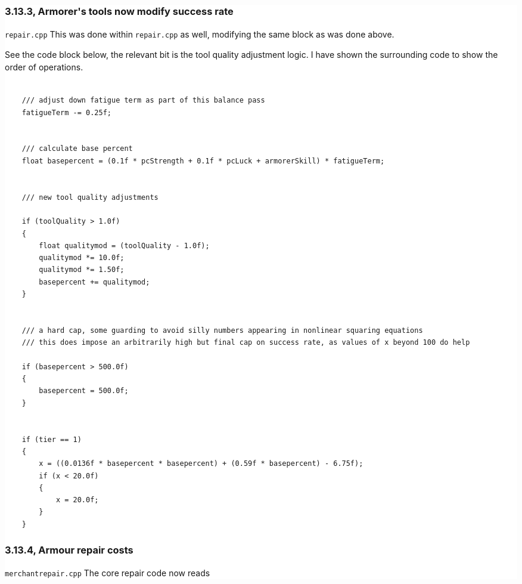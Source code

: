### 3.13.3, Armorer's tools now modify success rate
`repair.cpp`
This was done within `repair.cpp` as well, modifying the same block as was done above.

See the code block below, the relevant bit is the tool quality adjustment logic. I have shown the surrounding code to show the order of operations.

```

    /// adjust down fatigue term as part of this balance pass
    fatigueTerm -= 0.25f;


    /// calculate base percent
    float basepercent = (0.1f * pcStrength + 0.1f * pcLuck + armorerSkill) * fatigueTerm;


    /// new tool quality adjustments

    if (toolQuality > 1.0f)
    {
        float qualitymod = (toolQuality - 1.0f);
        qualitymod *= 10.0f;
        qualitymod *= 1.50f;
        basepercent += qualitymod;
    }


    /// a hard cap, some guarding to avoid silly numbers appearing in nonlinear squaring equations
    /// this does impose an arbitrarily high but final cap on success rate, as values of x beyond 100 do help

    if (basepercent > 500.0f)
    {
        basepercent = 500.0f;
    }


    if (tier == 1)
    {
        x = ((0.0136f * basepercent * basepercent) + (0.59f * basepercent) - 6.75f);
        if (x < 20.0f)
        {
            x = 20.0f;
        }
    }
```



### 3.13.4, Armour repair costs
`merchantrepair.cpp`
The core repair code now reads
